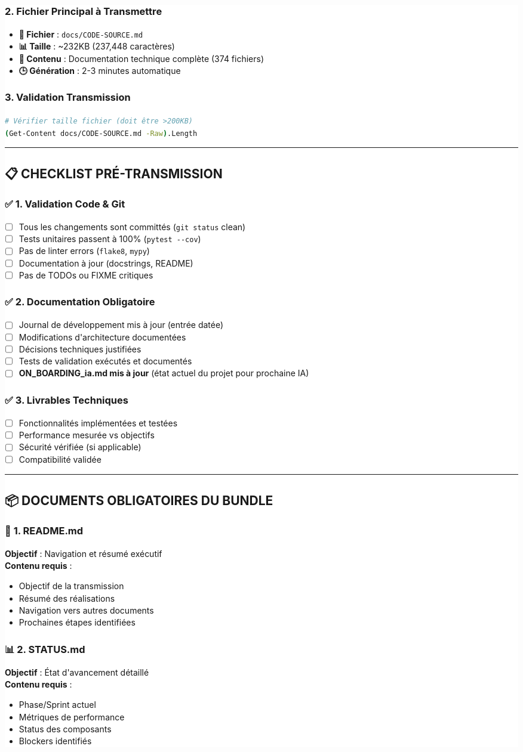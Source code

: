 ### **2. Fichier Principal à Transmettre**
- **📄 Fichier** : `docs/CODE-SOURCE.md`
- **📊 Taille** : ~232KB (237,448 caractères)
- **📝 Contenu** : Documentation technique complète (374 fichiers)
- **🕒 Génération** : 2-3 minutes automatique

### **3. Validation Transmission**
```bash
# Vérifier taille fichier (doit être >200KB)
(Get-Content docs/CODE-SOURCE.md -Raw).Length
```

---

## 📋 CHECKLIST PRÉ-TRANSMISSION

### ✅ **1. Validation Code & Git**
- [ ] Tous les changements sont committés (`git status` clean)
- [ ] Tests unitaires passent à 100% (`pytest --cov`)
- [ ] Pas de linter errors (`flake8`, `mypy`)
- [ ] Documentation à jour (docstrings, README)
- [ ] Pas de TODOs ou FIXME critiques

### ✅ **2. Documentation Obligatoire** 
- [ ] Journal de développement mis à jour (entrée datée)
- [ ] Modifications d'architecture documentées
- [ ] Décisions techniques justifiées
- [ ] Tests de validation exécutés et documentés
- [ ] **ON_BOARDING_ia.md mis à jour** (état actuel du projet pour prochaine IA)

### ✅ **3. Livrables Techniques**
- [ ] Fonctionnalités implémentées et testées
- [ ] Performance mesurée vs objectifs
- [ ] Sécurité vérifiée (si applicable)
- [ ] Compatibilité validée

---

## 📦 DOCUMENTS OBLIGATOIRES DU BUNDLE

### 🎯 **1. README.md**
**Objectif** : Navigation et résumé exécutif  
**Contenu requis** :
- Objectif de la transmission
- Résumé des réalisations
- Navigation vers autres documents
- Prochaines étapes identifiées

### 📊 **2. STATUS.md**
**Objectif** : État d'avancement détaillé  
**Contenu requis** :
- Phase/Sprint actuel
- Métriques de performance
- Status des composants
- Blockers identifiés
